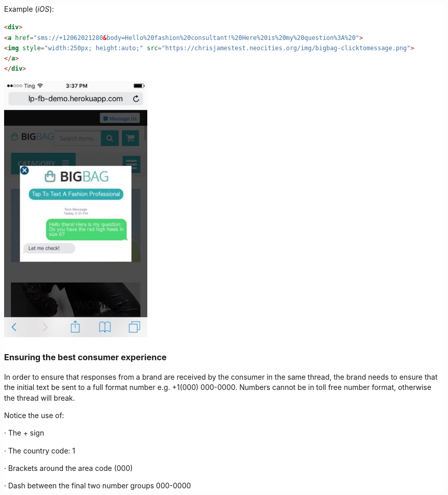 
Example (_iOS_):

```html
<div>
<a href="sms://+12062021280&body=Hello%20fashion%20consultant!%20Here%20is%20my%20question%3A%20">
<img style="width:250px; height:auto;" src="https://chrisjamestest.neocities.org/img/bigbag-clicktomessage.png">
</a>
</div>
```

![Clickable SMS](img/clickablesms.png)

### Ensuring the best consumer experience

In order to ensure that responses from a brand are received by the consumer in the same thread, the brand needs to ensure that the initial text be sent to a full format number e.g. +1(000) 000-0000. Numbers cannot be in toll free number format, otherwise the thread will break.

Notice the use of:

·  	The + sign

·  	The country code: 1

·  	Brackets around the area code (000)

·  	Dash between the final two number groups 000-0000
